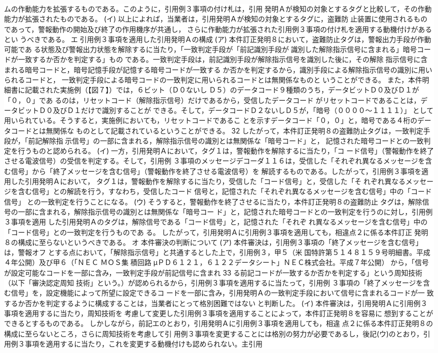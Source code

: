 ムの作動能力を拡張するものである。このように，引用例３事項の付け札は，引用
発明Ａが検知の対象とするタグと比較して，その作動能力が拡張されたものである。 
(イ) 以上によれば，当業者は，引用発明Ａが検知の対象とするタグに，盗難防
止装置に使用されるものであって，警報動作の開始及び終了の作用機序が共通し，
さらに作動能力が拡張された引用例３事項の付け札を適用する動機付けがあるとい
うべきである。 
エ 引用例３事項を適用した引用発明Ａの構成 
(ア) 本件訂正発明８において，盗難防止タグは，警報出力手段が作動可能であ
る状態及び警報出力状態を解除するに当たり，「一致判定手段が「前記識別手段が
識別した解除指示信号に含まれる」暗号コードが一致するか否かを判定する」もの
である。一致判定手段は，前記識別手段が解除指示信号を識別した後に，その解除
指示信号に含まれる暗号コードと，暗号記憶手段が記憶する暗号コードが一致する
か否かを判定するから，識別手段による解除指示信号の識別に用いられるコードと，
一致判定手段による暗号コードの一致判定に用いられるコードとは無関係なものと
いうことができる。 
また，本件明細書に記載された実施例（【図７】）では，６ビット（Ｄ０ないし
Ｄ５）のデータコード９種類のうち，データビットＤ０及びＤ１が「０，０」であ
るのは，リセットコード（解除指示信号）だけであるから，受信したデータコード
がリセットコードであることは，データビットＤ０及びＤ１だけで識別することが
できる。そして，データコードＤ２ないしＤ５が，「暗号（００００～１１１１）」
として用いられている。そうすると，実施例においても，リセットコードであるこ
とを示すデータコード「０，０」と，暗号である４桁のデータコードとは無関係な
ものとして記載されているということができる。 
 32 
したがって，本件訂正発明８の盗難防止タグは，一致判定手段が，「前記解除指
示信号」の一部に含まれる，解除指示信号の識別とは無関係な「暗号コード」と，
記憶された暗号コードとの一致判定を行うものと認められる。 
(イ) 一方，引用発明Ａにおいて，タグ１は，警報動作を解除するに当たり，「コ
ード信号」（警報動作を終了させる電波信号）の受信を判定する。そして，引用例
３事項のメッセージデコーダ１１６は，受信した「それぞれ異なるメッセージを含
む信号」から「終了メッセージを含む信号」（警報動作を終了させる電波信号）を
解読するものである。したがって，引用例３事項を適用した引用発明Ａにおいて，
タグ１は，警報動作を解除するに当たり，受信した「コード信号」と，受信した「そ
れぞれ異なるメッセージを含む信号」との解読を行う，すなわち，受信したコード
信号と，記憶された「それぞれ異なるメッセージを含む信号」中の「コード信号」
との一致判定を行うことになる。 
(ウ) そうすると，警報動作を終了させるに当たり，本件訂正発明８の盗難防止
タグは，解除信号の一部に含まれる，解除指示信号の識別とは無関係な「暗号コー
ド」と，記憶された暗号コードとの一致判定を行うのに対し，引用例３事項を適用
した引用発明Ａのタグは，解除信号である「コード信号」と，記憶された「それぞ
れ異なるメッセージを含む信号」中の「コード信号」との一致判定を行うものであ
る。 
したがって，引用発明Ａに引用例３事項を適用しても，相違点２に係る本件訂正
発明８の構成に至らないというべきである。 
オ 本件審決の判断について 
(ア) 本件審決は，引用例３事項の「終了メッセージを含む信号」は，警報オフ
とする点において，「解除指示信号」と共通するとした上で，引用例３，甲５（米
国特許第５１４８１５９号明細書。平成４年公開）及び甲６（「ＮＥＣ ＭＯＳ集
積回路 μＰＤ６１２１，６１２２データシート」ＮＥＣ株式会社。平成７年公開）
から，「信号が設定可能なコードを一部に含み，一致判定手段が前記信号に含まれ
 33 
る前記コードが一致するか否かを判定する」という周知技術（以下「審決認定周知
技術」という。）が認められるから，引用例３事項を適用するに当たって，引用例
３事項の「終了メッセージを含む信号」を，設定機能によって所望に設定できるコ
ードを一部に含み，引用発明Ａの一致判定手段において信号に含まれるコードが一
致するか否かを判定するように構成することは，当業者にとって格別困難ではない
と判断した。 
(イ) 本件審決は，引用発明Ａに引用例３事項を適用するに当たり，周知技術を
考慮して変更した引用例３事項を適用することによって，本件訂正発明８を容易に
想到することができるとするものである。 
しかしながら，前記エのとおり，引用発明Ａに引用例３事項を適用しても，相違
点２に係る本件訂正発明８の構成に至らないところ，さらに周知技術を考慮して引
用例３事項を変更することには格別の努力が必要であるし，後記(ウ)のとおり，引
用例３事項を適用するに当たり，これを変更する動機付けも認められない。主引用